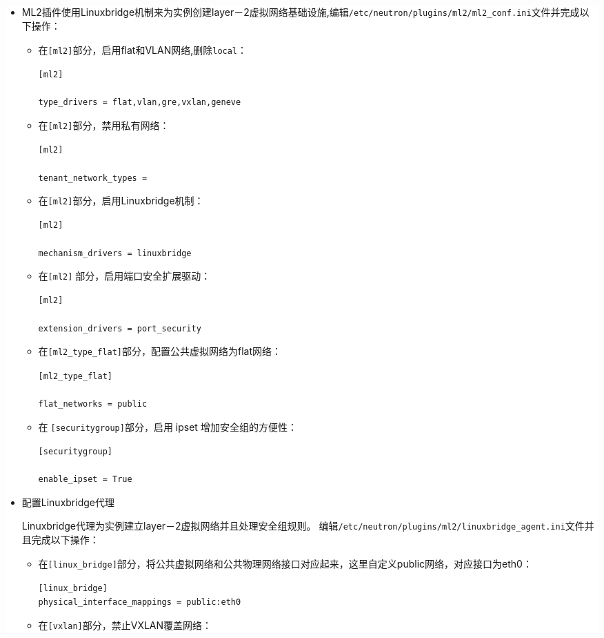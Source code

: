  * ML2插件使用Linuxbridge机制来为实例创建layer－2虚拟网络基础设施,编辑``/etc/neutron/plugins/ml2/ml2_conf.ini``文件并完成以下操作：

   * 在``[ml2]``部分，启用flat和VLAN网络,删除`local`：
     
     ```
     [ml2]

     type_drivers = flat,vlan,gre,vxlan,geneve

     ```
   * 在``[ml2]``部分，禁用私有网络：
     
     ```
     [ml2]

     tenant_network_types =
     ```
     
   * 在``[ml2]``部分，启用Linuxbridge机制：
     
     ```
     [ml2]

     mechanism_drivers = linuxbridge
     ```
   * 在``[ml2]`` 部分，启用端口安全扩展驱动：
     
     ```
     [ml2]

	 extension_drivers = port_security
	 ```
   * 在``[ml2_type_flat]``部分，配置公共虚拟网络为flat网络：
     
     ```
     [ml2_type_flat]

     flat_networks = public
     ```
   * 在 ``[securitygroup]``部分，启用 ipset 增加安全组的方便性：
     
     ```
     [securitygroup]

     enable_ipset = True
     ```

* 配置Linuxbridge代理

  Linuxbridge代理为实例建立layer－2虚拟网络并且处理安全组规则。
  编辑``/etc/neutron/plugins/ml2/linuxbridge_agent.ini``文件并且完成以下操作：

   * 在``[linux_bridge]``部分，将公共虚拟网络和公共物理网络接口对应起来，这里自定义public网络，对应接口为eth0：
      
     ```
     [linux_bridge]
     physical_interface_mappings = public:eth0
     ```
   * 在``[vxlan]``部分，禁止VXLAN覆盖网络：
     